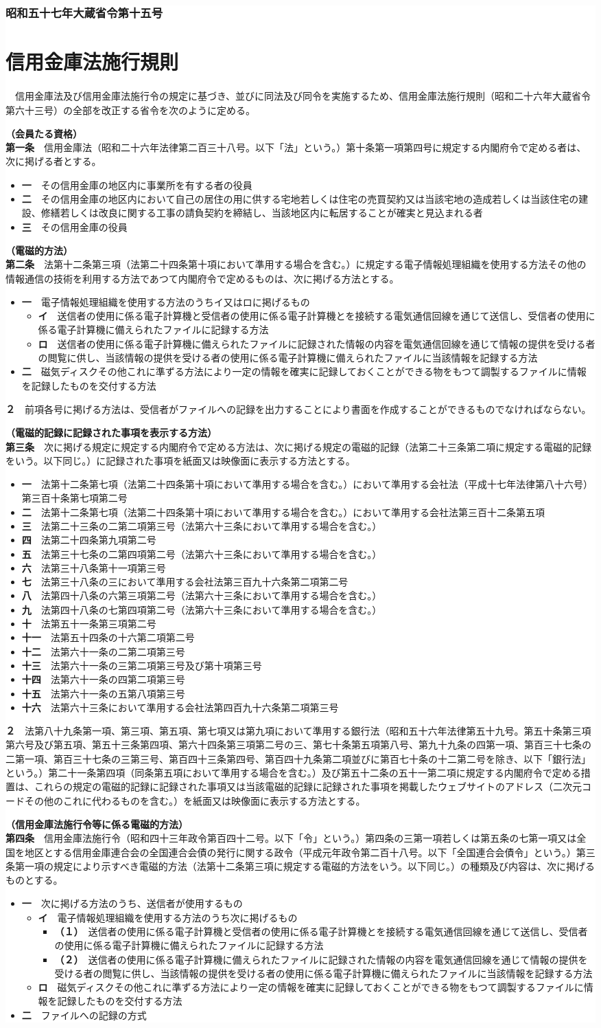 ### 昭和五十七年大蔵省令第十五号  
# 信用金庫法施行規則  
　信用金庫法及び信用金庫法施行令の規定に基づき、並びに同法及び同令を実施するため、信用金庫法施行規則（昭和二十六年大蔵省令第六十三号）の全部を改正する省令を次のように定める。  
  
**（会員たる資格）**  
**第一条**　信用金庫法（昭和二十六年法律第二百三十八号。以下「法」という。）第十条第一項第四号に規定する内閣府令で定める者は、次に掲げる者とする。  
* **一**　その信用金庫の地区内に事業所を有する者の役員  
* **二**　その信用金庫の地区内において自己の居住の用に供する宅地若しくは住宅の売買契約又は当該宅地の造成若しくは当該住宅の建設、修繕若しくは改良に関する工事の請負契約を締結し、当該地区内に転居することが確実と見込まれる者  
* **三**　その信用金庫の役員  
  
**（電磁的方法）**  
**第二条**　法第十二条第三項（法第二十四条第十項において準用する場合を含む。）に規定する電子情報処理組織を使用する方法その他の情報通信の技術を利用する方法であつて内閣府令で定めるものは、次に掲げる方法とする。  
* **一**　電子情報処理組織を使用する方法のうちイ又はロに掲げるもの  
	* **イ**　送信者の使用に係る電子計算機と受信者の使用に係る電子計算機とを接続する電気通信回線を通じて送信し、受信者の使用に係る電子計算機に備えられたファイルに記録する方法  
	* **ロ**　送信者の使用に係る電子計算機に備えられたファイルに記録された情報の内容を電気通信回線を通じて情報の提供を受ける者の閲覧に供し、当該情報の提供を受ける者の使用に係る電子計算機に備えられたファイルに当該情報を記録する方法  
* **二**　磁気ディスクその他これに準ずる方法により一定の情報を確実に記録しておくことができる物をもつて調製するファイルに情報を記録したものを交付する方法  
  
**２**　前項各号に掲げる方法は、受信者がファイルへの記録を出力することにより書面を作成することができるものでなければならない。  
  
**（電磁的記録に記録された事項を表示する方法）**  
**第三条**　次に掲げる規定に規定する内閣府令で定める方法は、次に掲げる規定の電磁的記録（法第二十三条第二項に規定する電磁的記録をいう。以下同じ。）に記録された事項を紙面又は映像面に表示する方法とする。  
* **一**　法第十二条第七項（法第二十四条第十項において準用する場合を含む。）において準用する会社法（平成十七年法律第八十六号）第三百十条第七項第二号  
* **二**　法第十二条第七項（法第二十四条第十項において準用する場合を含む。）において準用する会社法第三百十二条第五項  
* **三**　法第二十三条の二第二項第三号（法第六十三条において準用する場合を含む。）  
* **四**　法第二十四条第九項第二号  
* **五**　法第三十七条の二第四項第二号（法第六十三条において準用する場合を含む。）  
* **六**　法第三十八条第十一項第三号  
* **七**　法第三十八条の三において準用する会社法第三百九十六条第二項第二号  
* **八**　法第四十八条の六第三項第二号（法第六十三条において準用する場合を含む。）  
* **九**　法第四十八条の七第四項第二号（法第六十三条において準用する場合を含む。）  
* **十**　法第五十一条第三項第二号  
* **十一**　法第五十四条の十六第二項第二号  
* **十二**　法第六十一条の二第二項第三号  
* **十三**　法第六十一条の三第二項第三号及び第十項第三号  
* **十四**　法第六十一条の四第二項第三号  
* **十五**　法第六十一条の五第八項第三号  
* **十六**　法第六十三条において準用する会社法第四百九十六条第二項第三号  
  
**２**　法第八十九条第一項、第三項、第五項、第七項又は第九項において準用する銀行法（昭和五十六年法律第五十九号。第五十条第三項第六号及び第五項、第五十三条第四項、第六十四条第三項第二号の三、第七十条第五項第八号、第九十九条の四第一項、第百三十七条の二第一項、第百三十七条の三第三号、第百四十三条第四号、第百四十九条第二項並びに第百七十条の十二第二号を除き、以下「銀行法」という。）第二十一条第四項（同条第五項において準用する場合を含む。）及び第五十二条の五十一第二項に規定する内閣府令で定める措置は、これらの規定の電磁的記録に記録された事項又は当該電磁的記録に記録された事項を掲載したウェブサイトのアドレス（二次元コードその他のこれに代わるものを含む。）を紙面又は映像面に表示する方法とする。  
  
**（信用金庫法施行令等に係る電磁的方法）**  
**第四条**　信用金庫法施行令（昭和四十三年政令第百四十二号。以下「令」という。）第四条の三第一項若しくは第五条の七第一項又は全国を地区とする信用金庫連合会の全国連合会債の発行に関する政令（平成元年政令第二百十八号。以下「全国連合会債令」という。）第三条第一項の規定により示すべき電磁的方法（法第十二条第三項に規定する電磁的方法をいう。以下同じ。）の種類及び内容は、次に掲げるものとする。  
* **一**　次に掲げる方法のうち、送信者が使用するもの  
	* **イ**　電子情報処理組織を使用する方法のうち次に掲げるもの  
		* **（１）**　送信者の使用に係る電子計算機と受信者の使用に係る電子計算機とを接続する電気通信回線を通じて送信し、受信者の使用に係る電子計算機に備えられたファイルに記録する方法  
		* **（２）**　送信者の使用に係る電子計算機に備えられたファイルに記録された情報の内容を電気通信回線を通じて情報の提供を受ける者の閲覧に供し、当該情報の提供を受ける者の使用に係る電子計算機に備えられたファイルに当該情報を記録する方法  
	* **ロ**　磁気ディスクその他これに準ずる方法により一定の情報を確実に記録しておくことができる物をもつて調製するファイルに情報を記録したものを交付する方法  
* **二**　ファイルへの記録の方式  
  